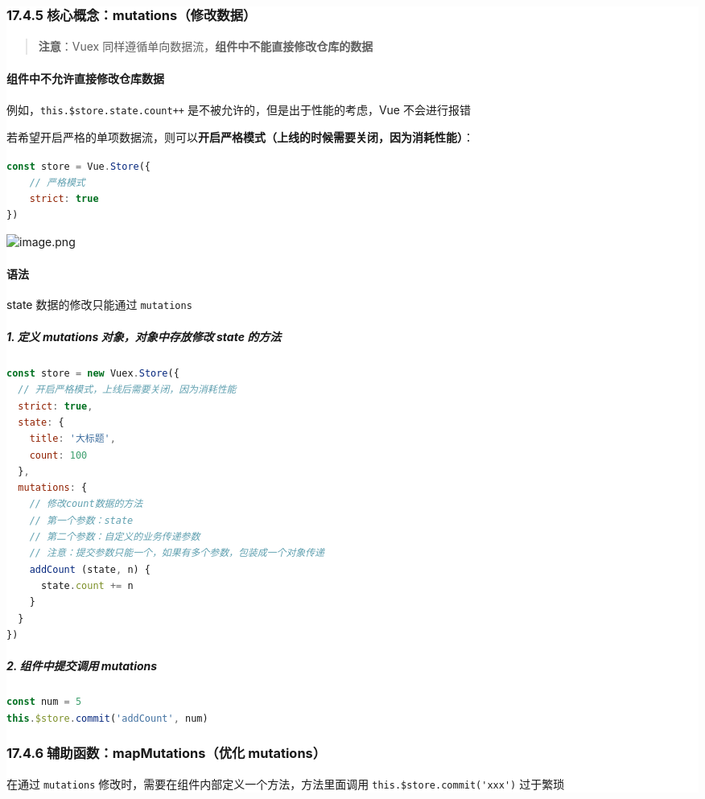 ### 17.4.5 核心概念：mutations（修改数据）

>**注意**：Vuex 同样遵循单向数据流，**组件中不能直接修改仓库的数据**

#### 组件中不允许直接修改仓库数据

例如，`this.$store.state.count++` 是不被允许的，但是出于性能的考虑，Vue 不会进行报错

若希望开启严格的单项数据流，则可以**开启严格模式（上线的时候需要关闭，因为消耗性能）**：

```js
const store = Vue.Store({
	// 严格模式
	strict: true
})
```

![image.png](https://raw.githubusercontent.com/michik0/notes-image/master/20230913170818.png)

#### 语法

state 数据的修改只能通过 `mutations`

##### 1. 定义 mutations 对象，对象中存放修改 state 的方法

```js
const store = new Vuex.Store({  
  // 开启严格模式，上线后需要关闭，因为消耗性能  
  strict: true,  
  state: {  
    title: '大标题',  
    count: 100  
  },  
  mutations: {  
    // 修改count数据的方法  
    // 第一个参数：state    
    // 第二个参数：自定义的业务传递参数
    // 注意：提交参数只能一个，如果有多个参数，包装成一个对象传递
    addCount (state, n) {  
      state.count += n
    }  
  }  
})
```

##### 2. 组件中提交调用 mutations

```js
const num = 5
this.$store.commit('addCount', num)
```

### 17.4.6 辅助函数：mapMutations（优化 mutations）

在通过 `mutations` 修改时，需要在组件内部定义一个方法，方法里面调用 `this.$store.commit('xxx')` 过于繁琐
